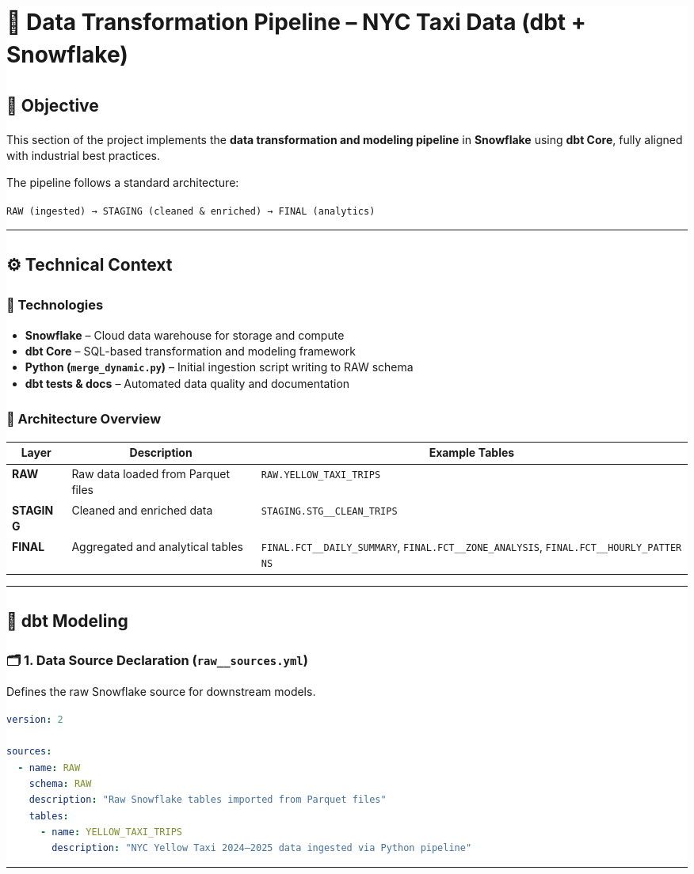 # 🧱 Data Transformation Pipeline – NYC Taxi Data (dbt + Snowflake)

## 🎯 Objective

This section of the project implements the **data transformation and modeling pipeline** in **Snowflake** using **dbt Core**, fully aligned with industrial best practices.

The pipeline follows a standard architecture:

```
RAW (ingested) → STAGING (cleaned & enriched) → FINAL (analytics)
```

---

## ⚙️ Technical Context

### 🔸 Technologies

* **Snowflake** – Cloud data warehouse for storage and compute
* **dbt Core** – SQL-based transformation and modeling framework
* **Python (`merge_dynamic.py`)** – Initial ingestion script writing to RAW schema
* **dbt tests & docs** – Automated data quality and documentation

### 🔸 Architecture Overview

| Layer       | Description                        | Example Tables                                                                       |
| ----------- | ---------------------------------- | ------------------------------------------------------------------------------------ |
| **RAW**     | Raw data loaded from Parquet files | `RAW.YELLOW_TAXI_TRIPS`                                                              |
| **STAGING** | Cleaned and enriched data          | `STAGING.STG__CLEAN_TRIPS`                                                           |
| **FINAL**   | Aggregated and analytical tables   | `FINAL.FCT__DAILY_SUMMARY`, `FINAL.FCT__ZONE_ANALYSIS`, `FINAL.FCT__HOURLY_PATTERNS` |

---

## 🧩 dbt Modeling

### 🗂️ 1. Data Source Declaration (`raw__sources.yml`)

Defines the raw Snowflake source for downstream models.

```yaml
version: 2

sources:
  - name: RAW
    schema: RAW
    description: "Raw Snowflake tables imported from Parquet files"
    tables:
      - name: YELLOW_TAXI_TRIPS
        description: "NYC Yellow Taxi 2024–2025 data ingested via Python pipeline"
```

---